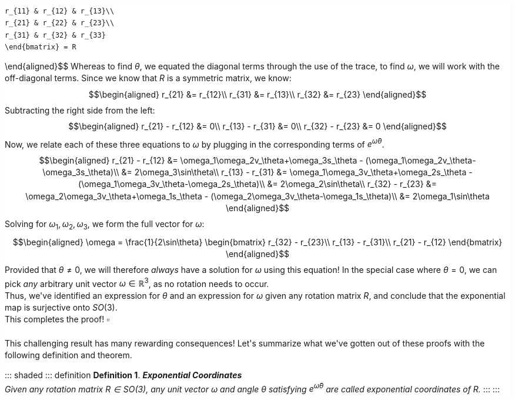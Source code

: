     r_{11} & r_{12} & r_{13}\\
    r_{21} & r_{22} & r_{23}\\
    r_{31} & r_{32} & r_{33}
    \end{bmatrix} = R
\end{aligned}$$ Whereas to find $\theta$, we equated the diagonal terms
through the use of the trace, to find $\omega$, we will work with the
off-diagonal terms. Since we know that $R$ is a symmetric matrix, we
know: $$\begin{aligned}
    r_{21} &= r_{12}\\
    r_{31} &= r_{13}\\
    r_{32} &= r_{23}
\end{aligned}$$ Subtracting the right side from the left:
$$\begin{aligned}
    r_{21} - r_{12} &= 0\\
    r_{13} - r_{31} &= 0\\
    r_{32} - r_{23} &= 0
\end{aligned}$$ Now, we relate each of these three equations to $\omega$
by plugging in the corresponding terms of $e^{\hat\omega\theta}$.
$$\begin{aligned}
    r_{21} - r_{12} &= \omega_1\omega_2v_\theta+\omega_3s_\theta - (\omega_1\omega_2v_\theta-\omega_3s_\theta)\\
    &= 2\omega_3\sin\theta\\
    r_{13} - r_{31} &= \omega_1\omega_3v_\theta+\omega_2s_\theta - (\omega_1\omega_3v_\theta-\omega_2s_\theta)\\
    &= 2\omega_2\sin\theta\\
    r_{32} - r_{23} &= \omega_2\omega_3v_\theta+\omega_1s_\theta - (\omega_2\omega_3v_\theta-\omega_1s_\theta)\\
    &= 2\omega_1\sin\theta
\end{aligned}$$ Solving for $\omega_1, \omega_2, \omega_3$, we form the
full vector for $\omega$: $$\begin{aligned}
    \omega = 
    \frac{1}{2\sin\theta}
    \begin{bmatrix}
    r_{32} - r_{23}\\
    r_{13} - r_{31}\\
    r_{21} - r_{12}
    \end{bmatrix}
\end{aligned}$$ Provided that $\theta \neq 0$, we will therefore
*always* have a solution for $\omega$ using this equation! In the
special case where $\theta = 0$, we can pick *any* arbitrary unit vector
$\omega \in \mathbb{R}^3$, as no rotation needs to occur.\
Thus, we've identified an expression for $\theta$ and an expression for
$\omega$ given any rotation matrix $R$, and conclude that the
exponential map is surjective onto $SO(3)$.\
This completes the proof! $\square$\
\
This challenging result has many rewarding consequences! Let's summarize
what we've gotten out of these proofs with the following definition and
theorem.

::: shaded
::: definition
**Definition 1**. ***Exponential Coordinates**\
Given any rotation matrix $R\in SO(3)$, any unit vector $\omega$ and
angle $\theta$ satisfying $e^{\hat\omega\theta}$ are called exponential
coordinates of $R$.*
:::
:::
